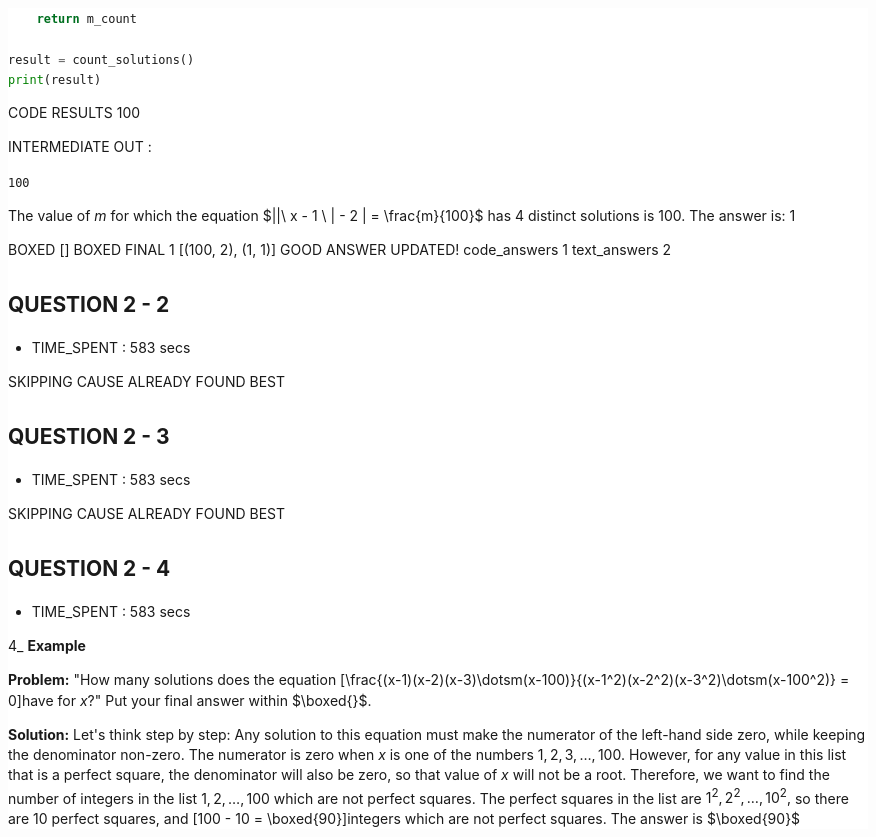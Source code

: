 ```python
    return m_count

result = count_solutions()
print(result)
```

CODE RESULTS 100

INTERMEDIATE OUT :
```output
100
```
The value of $m$ for which the equation $||\ x - 1 \ | - 2 | = \frac{m}{100}$ has $4$ distinct solutions is $100$. The answer is: 1

BOXED []
BOXED FINAL 1
[(100, 2), (1, 1)]
GOOD ANSWER UPDATED!
code_answers 1 text_answers 2



## QUESTION 2 - 2 
- TIME_SPENT : 583 secs

SKIPPING CAUSE ALREADY FOUND BEST



## QUESTION 2 - 3 
- TIME_SPENT : 583 secs

SKIPPING CAUSE ALREADY FOUND BEST



## QUESTION 2 - 4 
- TIME_SPENT : 583 secs

4_
**Example**

**Problem:** 
"How many solutions does the equation \[\frac{(x-1)(x-2)(x-3)\dotsm(x-100)}{(x-1^2)(x-2^2)(x-3^2)\dotsm(x-100^2)} = 0\]have for $x$?"
Put your final answer within $\boxed{}$.

**Solution:** 
Let's think step by step:
Any solution to this equation must make the numerator of the left-hand side zero, while keeping the denominator non-zero. The numerator is zero when $x$ is one of the numbers $1, 2, 3, \dots, 100.$ However, for any value in this list that is a perfect square, the denominator will also be zero, so that value of $x$ will not be a root. Therefore, we want to find the number of integers in the list $1, 2, \dots, 100$ which are not perfect squares. The perfect squares in the list are $1^2, 2^2, \dots, 10^2,$ so there are $10$ perfect squares, and \[100 - 10 = \boxed{90}\]integers which are not perfect squares. The answer is $\boxed{90}$
